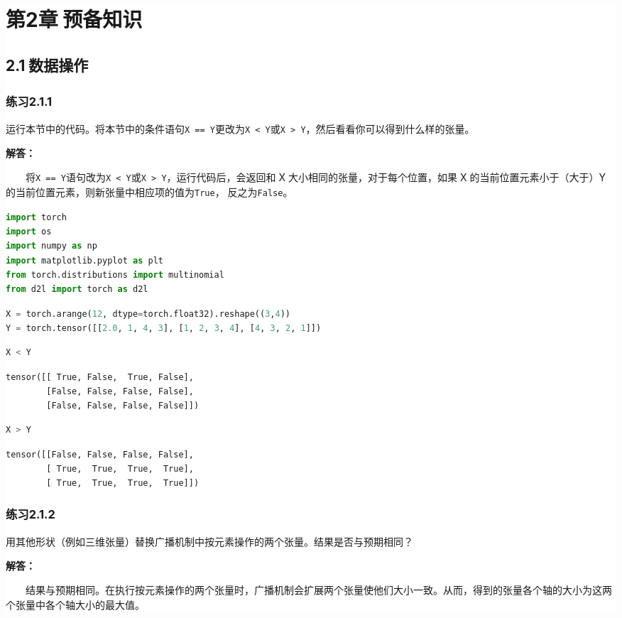 # 第2章 预备知识

## 2.1 数据操作

### 练习2.1.1

运行本节中的代码。将本节中的条件语句`X == Y`更改为`X < Y`或`X > Y`，然后看看你可以得到什么样的张量。

**解答：** 

&emsp;&emsp;将`X == Y`语句改为`X < Y`或`X > Y`，运行代码后，会返回和 X 大小相同的张量，对于每个位置，如果 X 的当前位置元素小于（大于）Y 的当前位置元素，则新张量中相应项的值为`True`， 反之为`False`。


```python
import torch
import os
import numpy as np
import matplotlib.pyplot as plt
from torch.distributions import multinomial
from d2l import torch as d2l
```


```python
X = torch.arange(12, dtype=torch.float32).reshape((3,4))
Y = torch.tensor([[2.0, 1, 4, 3], [1, 2, 3, 4], [4, 3, 2, 1]])
```


```python
X < Y
```




    tensor([[ True, False,  True, False],
            [False, False, False, False],
            [False, False, False, False]])


```python
X > Y
```


    tensor([[False, False, False, False],
            [ True,  True,  True,  True],
            [ True,  True,  True,  True]])

### 练习2.1.2

用其他形状（例如三维张量）替换广播机制中按元素操作的两个张量。结果是否与预期相同？

**解答：** 

&emsp;&emsp;结果与预期相同。在执行按元素操作的两个张量时，广播机制会扩展两个张量使他们大小一致。从而，得到的张量各个轴的大小为这两个张量中各个轴大小的最大值。

